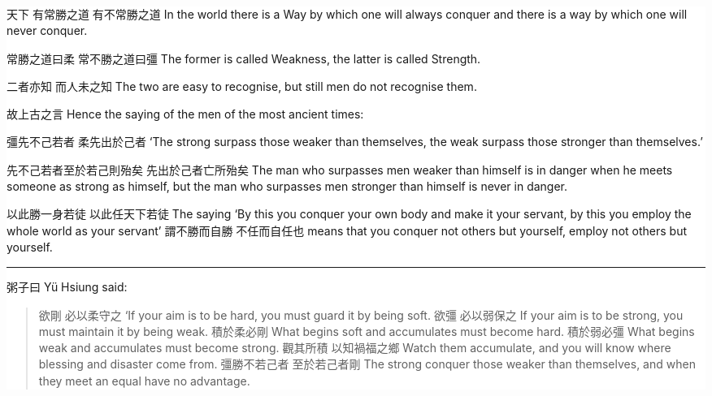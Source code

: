 天下
有常勝之道
有不常勝之道
In the world
there is a Way by which one will always conquer
and there is a way by which one will never conquer.

常勝之道曰柔
常不勝之道曰彊
The former is called Weakness,
the latter is called Strength.

二者亦知
而人未之知
The two are easy to recognise,
but still men do not recognise them.

故上古之言
Hence the saying of the men of the most ancient times:

彊先不己若者
柔先出於己者
‘The strong surpass those weaker than themselves,
the weak surpass those stronger than themselves.’

先不己若者至於若己則殆矣
先出於己者亡所殆矣
The man who surpasses men weaker than himself
is in danger when he meets someone as strong as himself,
but the man who surpasses men stronger than himself
is never in danger.

以此勝一身若徒
以此任天下若徒
The saying
‘By this you conquer your own body and make it your servant,
by this you employ the whole world as your servant’
謂不勝而自勝
不任而自任也
means that you conquer not others but yourself,
employ not others but yourself.

***

粥子曰
Yü Hsiung said:

> 欲剛
必以柔守之
‘If your aim is to be hard,
you must guard it by being soft.
欲彊
必以弱保之
If your aim is to be strong,
you must maintain it by being weak.
積於柔必剛
What begins soft and accumulates must become hard.
積於弱必彊
What begins weak and accumulates must become strong.
觀其所積
以知禍福之鄉
Watch them accumulate,
and you will know where blessing and disaster come from.
彊勝不若己者
至於若己者剛
The strong conquer those weaker than themselves,
and when they meet an equal have no advantage.